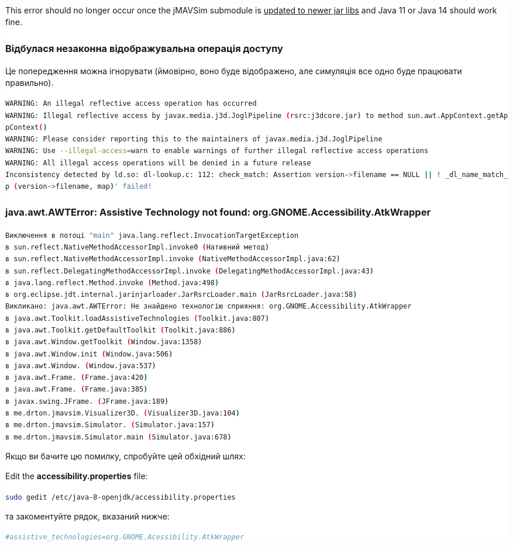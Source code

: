 This error should no longer occur once the jMAVSim submodule is [updated to newer jar libs](https://github.com/PX4/jMAVSim/pull/119) and Java 11 or Java 14 should work fine.

### Відбулася незаконна відображувальна операція доступу

Це попередження можна ігнорувати (ймовірно, воно буде відображено, але симуляція все одно буде працювати правильно).

```sh
WARNING: An illegal reflective access operation has occurred
WARNING: Illegal reflective access by javax.media.j3d.JoglPipeline (rsrc:j3dcore.jar) to method sun.awt.AppContext.getAppContext()
WARNING: Please consider reporting this to the maintainers of javax.media.j3d.JoglPipeline
WARNING: Use --illegal-access=warn to enable warnings of further illegal reflective access operations
WARNING: All illegal access operations will be denied in a future release
Inconsistency detected by ld.so: dl-lookup.c: 112: check_match: Assertion version->filename == NULL || ! _dl_name_match_p (version->filename, map)' failed!
```

### java.awt.AWTError: Assistive Technology not found: org.GNOME.Accessibility.AtkWrapper

```sh
Виключення в потоці "main" java.lang.reflect.InvocationTargetException
в sun.reflect.NativeMethodAccessorImpl.invoke0 (Нативний метод)
в sun.reflect.NativeMethodAccessorImpl.invoke (NativeMethodAccessorImpl.java:62)
в sun.reflect.DelegatingMethodAccessorImpl.invoke (DelegatingMethodAccessorImpl.java:43)
в java.lang.reflect.Method.invoke (Method.java:498)
в org.eclipse.jdt.internal.jarinjarloader.JarRsrcLoader.main (JarRsrcLoader.java:58)
Викликано: java.awt.AWTError: Не знайдено технологію сприяння: org.GNOME.Accessibility.AtkWrapper
в java.awt.Toolkit.loadAssistiveTechnologies (Toolkit.java:807)
в java.awt.Toolkit.getDefaultToolkit (Toolkit.java:886)
в java.awt.Window.getToolkit (Window.java:1358)
в java.awt.Window.init (Window.java:506)
в java.awt.Window. (Window.java:537)
в java.awt.Frame. (Frame.java:420)
в java.awt.Frame. (Frame.java:385)
в javax.swing.JFrame. (JFrame.java:189)
в me.drton.jmavsim.Visualizer3D. (Visualizer3D.java:104)
в me.drton.jmavsim.Simulator. (Simulator.java:157)
в me.drton.jmavsim.Simulator.main (Simulator.java:678)
```

Якщо ви бачите цю помилку, спробуйте цей обхідний шлях:

Edit the **accessibility.properties** file:

```sh
sudo gedit /etc/java-8-openjdk/accessibility.properties
```

та закоментуйте рядок, вказаний нижче:

```sh
#assistive_technologies=org.GNOME.Acessibility.AtkWrapper
```
